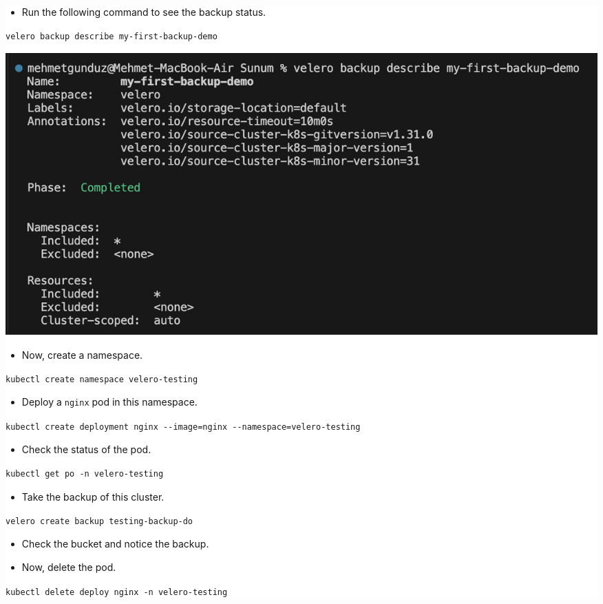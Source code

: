 - Run the following command to see the backup status.

```text
velero backup describe my-first-backup-demo
```

![velero-status](pics/velero-status.png)

- Now, create a namespace.

```text
kubectl create namespace velero-testing
```

- Deploy a `nginx` pod in this namespace.

```text
kubectl create deployment nginx --image=nginx --namespace=velero-testing
```

- Check the status of the pod.

```text
kubectl get po -n velero-testing 
```

- Take the backup of this cluster.

```text
velero create backup testing-backup-do
```

- Check the bucket and notice the backup. 

- Now, delete the pod.

```text
kubectl delete deploy nginx -n velero-testing
```
